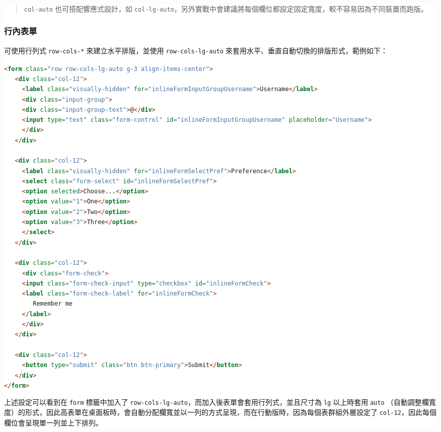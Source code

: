 > `col-auto` 也可搭配響應式設計，如 `col-lg-auto`，另外實戰中會建議將每個欄位都設定固定寬度，較不容易因為不同裝置而跑版。

### 行內表單

可使用行列式 `row-cols-*` 來建立水平排版，並使用 `row-cols-lg-auto` 來套用水平、垂直自動切換的排版形式，範例如下：

```html
<form class="row row-cols-lg-auto g-3 align-items-center">
   <div class="col-12">
     <label class="visually-hidden" for="inlineFormInputGroupUsername">Username</label>
     <div class="input-group">
     <div class="input-group-text">@</div>
     <input type="text" class="form-control" id="inlineFormInputGroupUsername" placeholder="Username">
     </div>
   </div>
 
   <div class="col-12">
     <label class="visually-hidden" for="inlineFormSelectPref">Preference</label>
     <select class="form-select" id="inlineFormSelectPref">
     <option selected>Choose...</option>
     <option value="1">One</option>
     <option value="2">Two</option>
     <option value="3">Three</option>
     </select>
   </div>
    
   <div class="col-12">
     <div class="form-check">
     <input class="form-check-input" type="checkbox" id="inlineFormCheck">
     <label class="form-check-label" for="inlineFormCheck">
        Remember me
     </label>
     </div>
   </div>
    
   <div class="col-12">
     <button type="submit" class="btn btn-primary">Submit</button>
   </div>
</form>
```

上述設定可以看到在 `form` 標籤中加入了 `row-cols-lg-auto`，而加入後表單會套用行列式，並且尺寸為 `lg` 以上時套用 `auto` （自動調整欄寬度）的形式，因此高表單在桌面板時，會自動分配欄寬並以一列的方式呈現，而在行動版時，因為每個表群組外層設定了 `col-12`，因此每個欄位會呈現單一列並上下排列。